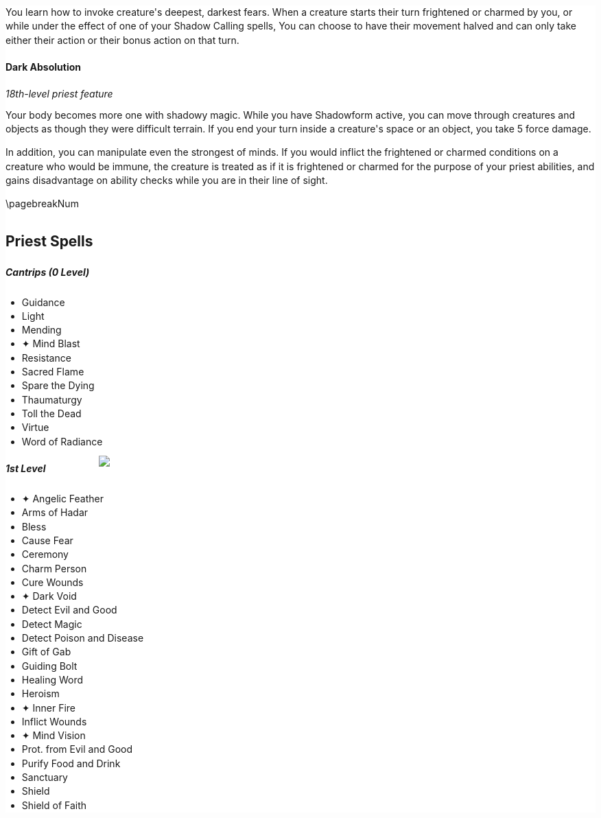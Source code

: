 You learn how to invoke creature's deepest, darkest fears. When a creature starts their turn frightened or charmed by you, or while under the effect of one of your Shadow Calling spells, You can choose to have their movement halved and can only take either their action or their bonus action on that turn. 

####  Dark Absolution 
*18th-level priest feature*<br/>
<div style='margin-top:-4px;'></div>

Your body becomes more one with shadowy magic. While you have Shadowform active, you can move through creatures and objects as though they were difficult terrain. If you end your turn inside a creature's space or an object, you take 5 force damage. 

In addition, you can manipulate even the strongest of minds. If you would inflict the frightened or charmed conditions on a creature who would be immune, the creature is treated as if it is frightened or charmed for the purpose of your priest abilities, and gains disadvantage on ability checks while you are in their line of sight. 

<img src='https://www.gmbinder.com/images/u6EMR90.jpg' style='position:absolute; top:680px; right:0px; width:800px' />
<img src='https://www.gmbinder.com/images/L60ii4e.png' style='position:absolute; top:-160px; right:0px; width:1000px' />

\pagebreakNum

## Priest Spells 

<div class='spellList'>

##### Cantrips (0 Level)
- Guidance
- Light
- Mending
- ✦ Mind Blast
- Resistance
- Sacred Flame
- Spare the Dying
- Thaumaturgy
- Toll the Dead
- Virtue
- Word of Radiance

##### 1st Level
- ✦ Angelic Feather
- Arms of Hadar
- Bless
- Cause Fear
- Ceremony
- Charm Person
- Cure Wounds
- ✦ Dark Void
- Detect Evil and Good
- Detect Magic
- Detect Poison and Disease
- Gift of Gab
- Guiding Bolt
- Healing Word
- Heroism 
- ✦ Inner Fire
- Inflict Wounds
- ✦ Mind Vision
- Prot. from Evil and Good
- Purify Food and Drink
- Sanctuary
- Shield 
- Shield of Faith
